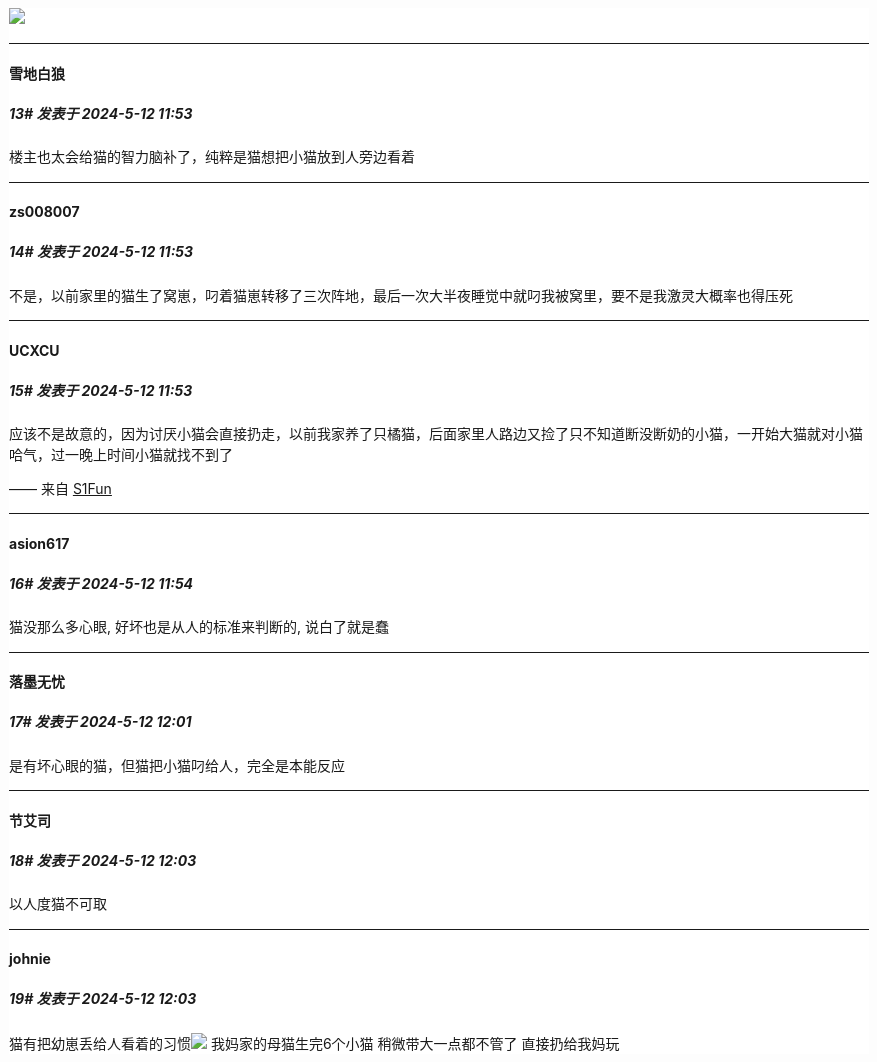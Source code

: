 <img src="https://p.sda1.dev/17/71f17b032f3b4667e7ffd219cef50fe2/CMP_20240512115240769.jpg" referrerpolicy="no-referrer">

*****

####  雪地白狼  
##### 13#       发表于 2024-5-12 11:53

楼主也太会给猫的智力脑补了，纯粹是猫想把小猫放到人旁边看着

*****

####  zs008007  
##### 14#       发表于 2024-5-12 11:53

不是，以前家里的猫生了窝崽，叼着猫崽转移了三次阵地，最后一次大半夜睡觉中就叼我被窝里，要不是我激灵大概率也得压死

*****

####  UCXCU  
##### 15#       发表于 2024-5-12 11:53

应该不是故意的，因为讨厌小猫会直接扔走，以前我家养了只橘猫，后面家里人路边又捡了只不知道断没断奶的小猫，一开始大猫就对小猫哈气，过一晚上时间小猫就找不到了

—— 来自 [S1Fun](https://s1fun.koalcat.com)

*****

####  asion617  
##### 16#       发表于 2024-5-12 11:54

猫没那么多心眼, 好坏也是从人的标准来判断的, 说白了就是蠢

*****

####  落墨无忧  
##### 17#       发表于 2024-5-12 12:01

是有坏心眼的猫，但猫把小猫叼给人，完全是本能反应

*****

####  节艾司  
##### 18#       发表于 2024-5-12 12:03

以人度猫不可取

*****

####  johnie  
##### 19#       发表于 2024-5-12 12:03

猫有把幼崽丢给人看着的习惯<img src="https://static.saraba1st.com/image/smiley/face2017/067.png" referrerpolicy="no-referrer">
我妈家的母猫生完6个小猫 稍微带大一点都不管了 直接扔给我妈玩
